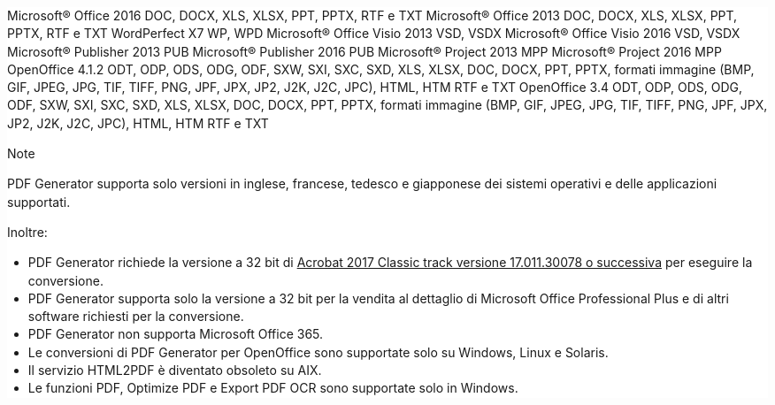    <td>Microsoft® Office 2016</td> 
   <td>DOC, DOCX, XLS, XLSX, PPT, PPTX, RTF e TXT</td> 
  </tr> 
  <tr> 
   <td>Microsoft® Office 2013</td> 
   <td>DOC, DOCX, XLS, XLSX, PPT, PPTX, RTF e TXT</td> 
  </tr> 
  <tr> 
   <td>WordPerfect X7</td> 
   <td>WP, WPD</td> 
  </tr> 
  <tr> 
   <td>Microsoft® Office Visio 2013</td> 
   <td>VSD, VSDX</td> 
  </tr> 
  <tr> 
   <td>Microsoft® Office Visio 2016</td> 
   <td>VSD, VSDX</td> 
  </tr> 
  <tr> 
   <td>Microsoft® Publisher 2013</td> 
   <td>PUB</td> 
  </tr> 
  <tr> 
   <td>Microsoft® Publisher 2016</td> 
   <td>PUB</td> 
  </tr> 
  <tr> 
   <td>Microsoft® Project 2013</td> 
   <td>MPP</td> 
  </tr> 
  <tr> 
   <td>Microsoft® Project 2016</td> 
   <td>MPP</td> 
  </tr> 
  <tr> 
   <td>OpenOffice 4.1.2</td> 
   <td>ODT, ODP, ODS, ODG, ODF, SXW, SXI, SXC, SXD, XLS, XLSX, DOC, DOCX, PPT, PPTX, formati immagine (BMP, GIF, JPEG, JPG, TIF, TIFF, PNG, JPF, JPX, JP2, J2K, J2C, JPC), HTML, HTM RTF e TXT</td> 
  </tr> 
  <tr> 
   <td>OpenOffice 3.4</td> 
   <td>ODT, ODP, ODS, ODG, ODF, SXW, SXI, SXC, SXD, XLS, XLSX, DOC, DOCX, PPT, PPTX, formati immagine (BMP, GIF, JPEG, JPG, TIF, TIFF, PNG, JPF, JPX, JP2, J2K, J2C, JPC), HTML, HTM RTF e TXT</td> 
  </tr> 
 </tbody> 
</table>

>[!NOTE]
>
>PDF Generator supporta solo versioni in inglese, francese, tedesco e giapponese dei sistemi operativi e delle applicazioni supportati.
>
>Inoltre:
>
>* PDF Generator richiede la versione a 32 bit di [ Acrobat 2017 Classic track versione 17.011.30078 o successiva](https://helpx.adobe.com/acrobat/release-note/release-notes-acrobat-reader.html) per eseguire la conversione.
>* PDF Generator supporta solo la versione a 32 bit per la vendita al dettaglio di Microsoft Office Professional Plus e di altri software richiesti per la conversione.
>* PDF Generator non supporta Microsoft Office 365.
>* Le conversioni di PDF Generator per OpenOffice sono supportate solo su Windows, Linux e Solaris.
>* Il servizio HTML2PDF è diventato obsoleto su AIX.
>* Le funzioni PDF,  Optimize PDF e  Export PDF OCR sono supportate solo in Windows.